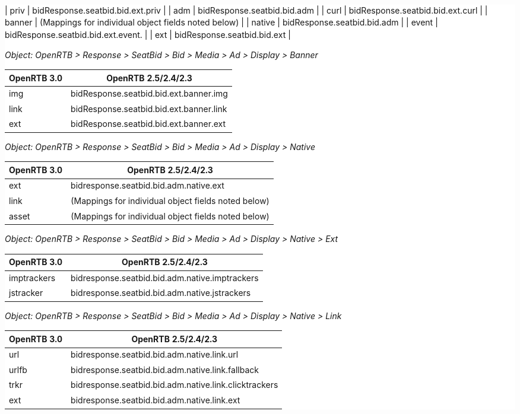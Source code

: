 | priv            | bidResponse.seatbid.bid.ext.priv                                                           |
| adm             | bidResponse.seatbid.bid.adm                                                                |
| curl            | bidResponse.seatbid.bid.ext.curl                                                           |
| banner          | (Mappings for individual object fields noted below)                                        |
| native          | bidResponse.seatbid.bid.adm                                                                |
| event           | bidResponse.seatbid.bid.ext.event.                                                         |
| ext             | bidResponse.seatbid.bid.ext                                                                |

*Object: OpenRTB \> Response \> SeatBid \> Bid \> Media \> Ad \> Display \>
Banner*

| **OpenRTB 3.0** | **OpenRTB 2.5/2.4/2.3**                 |
|-----------------|-----------------------------------------|
| img             | bidResponse.seatbid.bid.ext.banner.img  |
| link            | bidResponse.seatbid.bid.ext.banner.link |
| ext             | bidResponse.seatbid.bid.ext.banner.ext  |

*Object: OpenRTB \> Response \> SeatBid \> Bid \> Media \> Ad \> Display \>
Native*

| **OpenRTB 3.0** | **OpenRTB 2.5/2.4/2.3**                             |
|-----------------|-----------------------------------------------------|
| ext             | bidresponse.seatbid.bid.adm.native.ext              |
| link            | (Mappings for individual object fields noted below) |
| asset           | (Mappings for individual object fields noted below) |

*Object: OpenRTB \> Response \> SeatBid \> Bid \> Media \> Ad \> Display \>
Native \> Ext*

| **OpenRTB 3.0** | **OpenRTB 2.5/2.4/2.3**                        |
|-----------------|------------------------------------------------|
| imptrackers     | bidresponse.seatbid.bid.adm.native.imptrackers |
| jstracker       | bidresponse.seatbid.bid.adm.native.jstrackers  |

*Object: OpenRTB \> Response \> SeatBid \> Bid \> Media \> Ad \> Display \>
Native \> Link*

| **OpenRTB 3.0** | **OpenRTB 2.5/2.4/2.3**                               |
|-----------------|-------------------------------------------------------|
| url             | bidresponse.seatbid.bid.adm.native.link.url           |
| urlfb           | bidresponse.seatbid.bid.adm.native.link.fallback      |
| trkr            | bidresponse.seatbid.bid.adm.native.link.clicktrackers |
| ext             | bidresponse.seatbid.bid.adm.native.link.ext           |
